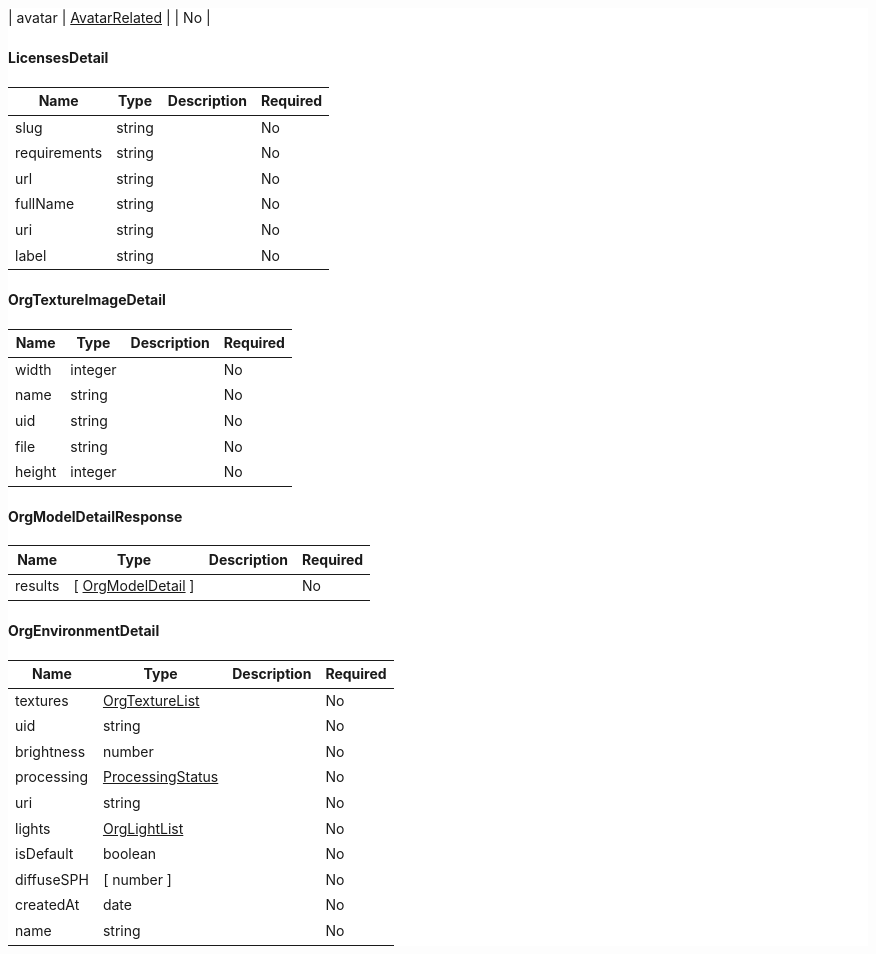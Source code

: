 | avatar | [AvatarRelated](#AvatarRelated) |  | No |

#### LicensesDetail

| Name | Type | Description | Required |
| ---- | ---- | ----------- | -------- |
| slug | string |  | No |
| requirements | string |  | No |
| url | string |  | No |
| fullName | string |  | No |
| uri | string |  | No |
| label | string |  | No |

#### OrgTextureImageDetail

| Name | Type | Description | Required |
| ---- | ---- | ----------- | -------- |
| width | integer |  | No |
| name | string |  | No |
| uid | string |  | No |
| file | string |  | No |
| height | integer |  | No |

#### OrgModelDetailResponse

| Name | Type | Description | Required |
| ---- | ---- | ----------- | -------- |
| results | [ [OrgModelDetail](#OrgModelDetail) ] |  | No |

#### OrgEnvironmentDetail

| Name | Type | Description | Required |
| ---- | ---- | ----------- | -------- |
| textures | [OrgTextureList](#OrgTextureList) |  | No |
| uid | string |  | No |
| brightness | number |  | No |
| processing | [ProcessingStatus](#ProcessingStatus) |  | No |
| uri | string |  | No |
| lights | [OrgLightList](#OrgLightList) |  | No |
| isDefault | boolean |  | No |
| diffuseSPH | [ number ] |  | No |
| createdAt | date |  | No |
| name | string |  | No |
